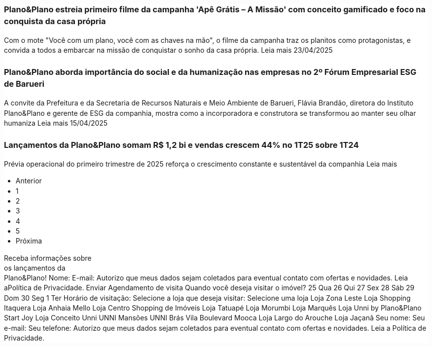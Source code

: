 ### Plano&Plano estreia primeiro filme da campanha 'Apê Grátis – A Missão' com conceito gamificado e foco na conquista da casa própria
Com o mote "Você com um plano, você com as chaves na mão", o filme da campanha traz os planitos como protagonistas, e convida a todos a embarcar na missão de conquistar o sonho da casa própria.
Leia mais 
23/04/2025
### Plano&Plano aborda importância do social e da humanização nas empresas no 2º Fórum Empresarial ESG de Barueri
A convite da Prefeitura e da Secretaria de Recursos Naturais e Meio Ambiente de Barueri, Flávia Brandão, diretora do Instituto Plano&Plano e gerente de ESG da companhia, mostra como a incorporadora e construtora se transformou ao manter seu olhar humaniza
Leia mais 
15/04/2025
### Lançamentos da Plano&Plano somam R$ 1,2 bi e vendas crescem 44% no 1T25 sobre 1T24
Prévia operacional do primeiro trimestre de 2025 reforça o crescimento constante e sustentável da companhia 
Leia mais 
  * Anterior
  * 1
  * 2
  * 3
  * 4
  * 5
  * Próxima


Receba informações sobre  
os lançamentos da  
Plano&Plano! 
Nome:
E-mail:
Autorizo que meus dados sejam coletados para eventual contato com ofertas e novidades. Leia aPolítica de Privacidade.  Enviar
Agendamento de visita
Quando você deseja visitar o imóvel?
25
Qua
26
Qui
27
Sex
28
Sáb
29
Dom
30
Seg
1
Ter
Horário de visitação:
Selecione a loja que deseja visitar: Selecione uma loja Loja Zona Leste Loja Shopping Itaquera Loja Anhaia Mello Loja Centro Shopping de Imóveis Loja Tatuapé Loja Morumbi  Loja Marquês Loja Unni by Plano&Plano Start Joy Loja Conceito Unni UNNI Mansões UNNI Brás Vila Boulevard Mooca Loja Largo do Arouche Loja Jaçanã
Seu nome:
Seu e-mail:
Seu telefone:
Autorizo que meus dados sejam coletados para eventual contato com ofertas e novidades. Leia a Política de Privacidade. 
  